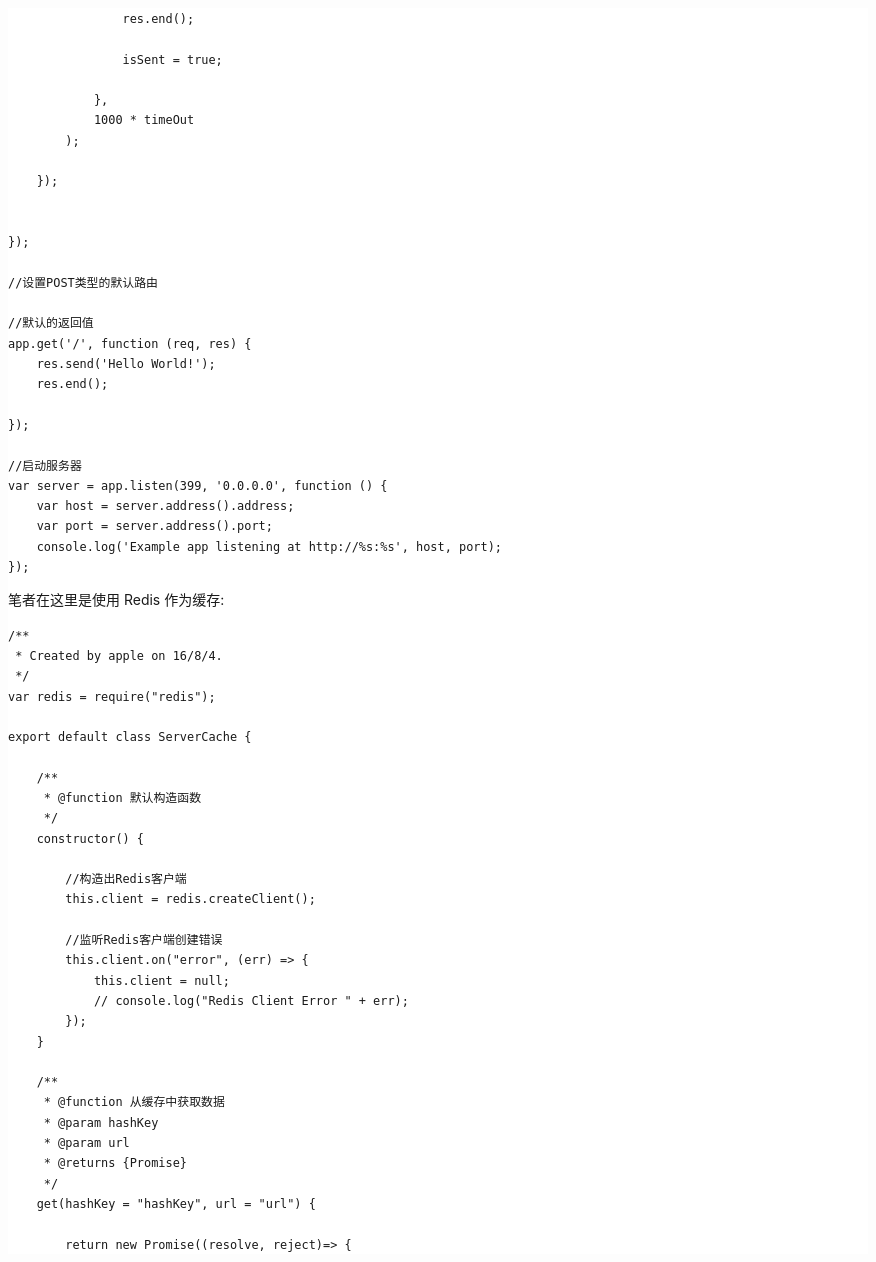 ```
                res.end();

                isSent = true;

            },
            1000 * timeOut
        );

    });


});

//设置POST类型的默认路由

//默认的返回值
app.get('/', function (req, res) {
    res.send('Hello World!');
    res.end();

});

//启动服务器
var server = app.listen(399, '0.0.0.0', function () {
    var host = server.address().address;
    var port = server.address().port;
    console.log('Example app listening at http://%s:%s', host, port);
});
```

笔者在这里是使用 Redis 作为缓存:

```
/**
 * Created by apple on 16/8/4.
 */
var redis = require("redis");

export default class ServerCache {

    /**
     * @function 默认构造函数
     */
    constructor() {

        //构造出Redis客户端
        this.client = redis.createClient();

        //监听Redis客户端创建错误
        this.client.on("error", (err) => {
            this.client = null;
            // console.log("Redis Client Error " + err);
        });
    }

    /**
     * @function 从缓存中获取数据
     * @param hashKey
     * @param url
     * @returns {Promise}
     */
    get(hashKey = "hashKey", url = "url") {

        return new Promise((resolve, reject)=> {
```